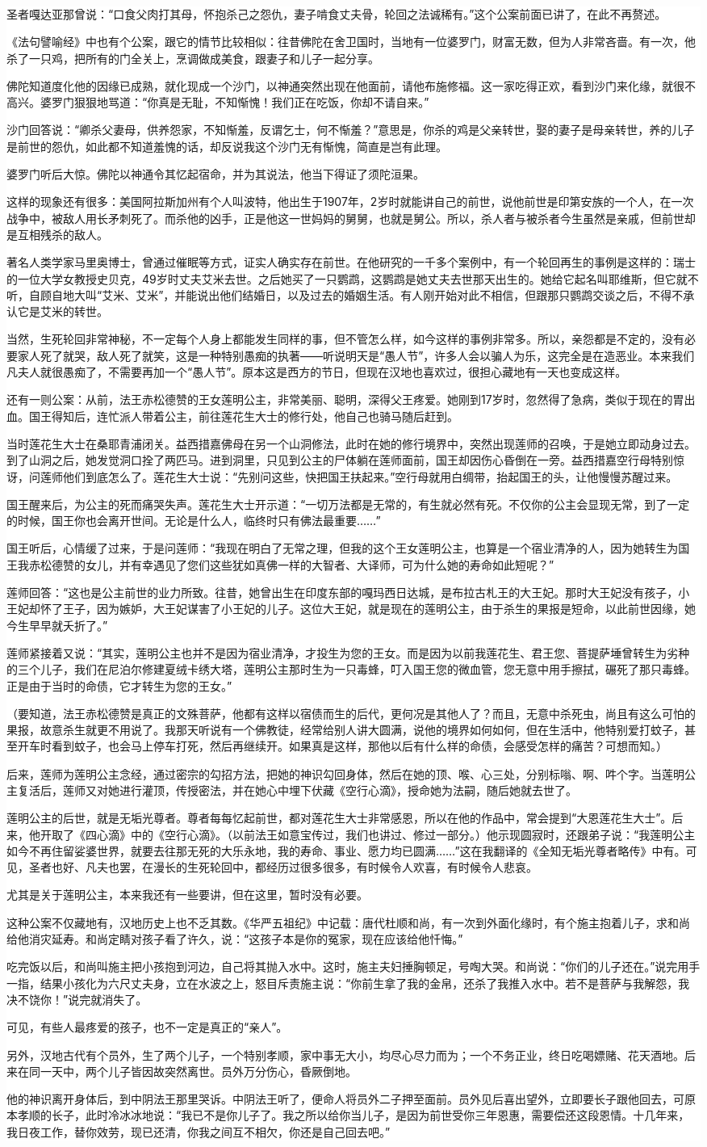 圣者嘎达亚那曾说：“口食父肉打其母，怀抱杀己之怨仇，妻子啃食丈夫骨，轮回之法诚稀有。”这个公案前面已讲了，在此不再赘述。

《法句譬喻经》中也有个公案，跟它的情节比较相似：往昔佛陀在舍卫国时，当地有一位婆罗门，财富无数，但为人非常吝啬。有一次，他杀了一只鸡，把所有的门全关上，烹调做成美食，跟妻子和儿子一起分享。

佛陀知道度化他的因缘已成熟，就化现成一个沙门，以神通突然出现在他面前，请他布施修福。这一家吃得正欢，看到沙门来化缘，就很不高兴。婆罗门狠狠地骂道：“你真是无耻，不知惭愧！我们正在吃饭，你却不请自来。”

沙门回答说：“卿杀父妻母，供养怨家，不知惭羞，反谓乞士，何不惭羞？”意思是，你杀的鸡是父亲转世，娶的妻子是母亲转世，养的儿子是前世的怨仇，如此都不知道羞愧的话，却反说我这个沙门无有惭愧，简直是岂有此理。

婆罗门听后大惊。佛陀以神通令其忆起宿命，并为其说法，他当下得证了须陀洹果。

这样的现象还有很多：美国阿拉斯加州有个人叫波特，他出生于1907年，2岁时就能讲自己的前世，说他前世是印第安族的一个人，在一次战争中，被敌人用长矛刺死了。而杀他的凶手，正是他这一世妈妈的舅舅，也就是舅公。所以，杀人者与被杀者今生虽然是亲戚，但前世却是互相残杀的敌人。

著名人类学家马里奥博士，曾通过催眠等方式，证实人确实存在前世。在他研究的一千多个案例中，有一个轮回再生的事例是这样的：瑞士的一位大学女教授史贝克，49岁时丈夫艾米去世。之后她买了一只鹦鹉，这鹦鹉是她丈夫去世那天出生的。她给它起名叫耶维斯，但它就不听，自顾自地大叫“艾米、艾米”，并能说出他们结婚日，以及过去的婚姻生活。有人刚开始对此不相信，但跟那只鹦鹉交谈之后，不得不承认它是艾米的转世。

当然，生死轮回非常神秘，不一定每个人身上都能发生同样的事，但不管怎么样，如今这样的事例非常多。所以，亲怨都是不定的，没有必要家人死了就哭，敌人死了就笑，这是一种特别愚痴的执著――听说明天是“愚人节”，许多人会以骗人为乐，这完全是在造恶业。本来我们凡夫人就很愚痴了，不需要再加一个“愚人节”。原本这是西方的节日，但现在汉地也喜欢过，很担心藏地有一天也变成这样。

还有一则公案：从前，法王赤松德赞的王女莲明公主，非常美丽、聪明，深得父王疼爱。她刚到17岁时，忽然得了急病，类似于现在的胃出血。国王得知后，连忙派人带着公主，前往莲花生大士的修行处，他自己也骑马随后赶到。

当时莲花生大士在桑耶青浦闭关。益西措嘉佛母在另一个山洞修法，此时在她的修行境界中，突然出现莲师的召唤，于是她立即动身过去。到了山洞之后，她发觉洞口拴了两匹马。进到洞里，只见到公主的尸体躺在莲师面前，国王却因伤心昏倒在一旁。益西措嘉空行母特别惊讶，问莲师他们到底怎么了。莲花生大士说：“先别问这些，快把国王扶起来。”空行母就用白绸带，抬起国王的头，让他慢慢苏醒过来。

国王醒来后，为公主的死而痛哭失声。莲花生大士开示道：“一切万法都是无常的，有生就必然有死。不仅你的公主会显现无常，到了一定的时候，国王你也会离开世间。无论是什么人，临终时只有佛法最重要……”

国王听后，心情缓了过来，于是问莲师：“我现在明白了无常之理，但我的这个王女莲明公主，也算是一个宿业清净的人，因为她转生为国王我赤松德赞的女儿，并有幸遇见了您们这些犹如真佛一样的大智者、大译师，可为什么她的寿命如此短呢？”

莲师回答：“这也是公主前世的业力所致。往昔，她曾出生在印度东部的嘎玛西日达城，是布拉古札王的大王妃。那时大王妃没有孩子，小王妃却怀了王子，因为嫉妒，大王妃谋害了小王妃的儿子。这位大王妃，就是现在的莲明公主，由于杀生的果报是短命，以此前世因缘，她今生早早就夭折了。”

莲师紧接着又说：“其实，莲明公主也并不是因为宿业清净，才投生为您的王女。而是因为以前我莲花生、君王您、菩提萨埵曾转生为劣种的三个儿子，我们在尼泊尔修建夏绒卡绣大塔，莲明公主那时生为一只毒蜂，叮入国王您的微血管，您无意中用手擦拭，碾死了那只毒蜂。正是由于当时的命债，它才转生为您的王女。”

（要知道，法王赤松德赞是真正的文殊菩萨，他都有这样以宿债而生的后代，更何况是其他人了？而且，无意中杀死虫，尚且有这么可怕的果报，故意杀生就更不用说了。我那天听说有一个佛教徒，经常给别人讲大圆满，说他的境界如何如何，但在生活中，他特别爱打蚊子，甚至开车时看到蚊子，也会马上停车打死，然后再继续开。如果真是这样，那他以后有什么样的命债，会感受怎样的痛苦？可想而知。）

后来，莲师为莲明公主念经，通过密宗的勾招方法，把她的神识勾回身体，然后在她的顶、喉、心三处，分别标嗡、啊、吽个字。当莲明公主复活后，莲师又对她进行灌顶，传授密法，并在她心中埋下伏藏《空行心滴》，授命她为法嗣，随后她就去世了。

莲明公主的后世，就是无垢光尊者。尊者每每忆起前世，都对莲花生大士非常感恩，所以在他的作品中，常会提到“大恩莲花生大士”。后来，他开取了《四心滴》中的《空行心滴》。（以前法王如意宝传过，我们也讲过、修过一部分。）他示现圆寂时，还跟弟子说：“我莲明公主如今不再住留娑婆世界，就要去往那无死的大乐永地，我的寿命、事业、愿力均已圆满……”这在我翻译的《全知无垢光尊者略传》中有。可见，圣者也好、凡夫也罢，在漫长的生死轮回中，都经历过很多很多，有时候令人欢喜，有时候令人悲哀。

尤其是关于莲明公主，本来我还有一些要讲，但在这里，暂时没有必要。

这种公案不仅藏地有，汉地历史上也不乏其数。《华严五祖纪》中记载：唐代杜顺和尚，有一次到外面化缘时，有个施主抱着儿子，求和尚给他消灾延寿。和尚定睛对孩子看了许久，说：“这孩子本是你的冤家，现在应该给他忏悔。”

吃完饭以后，和尚叫施主把小孩抱到河边，自己将其抛入水中。这时，施主夫妇捶胸顿足，号啕大哭。和尚说：“你们的儿子还在。”说完用手一指，结果小孩化为六尺丈夫身，立在水波之上，怒目斥责施主说：“你前生拿了我的金帛，还杀了我推入水中。若不是菩萨与我解怨，我决不饶你！”说完就消失了。

可见，有些人最疼爱的孩子，也不一定是真正的“亲人”。

另外，汉地古代有个员外，生了两个儿子，一个特别孝顺，家中事无大小，均尽心尽力而为；一个不务正业，终日吃喝嫖赌、花天酒地。后来在同一天中，两个儿子皆因故突然离世。员外万分伤心，昏厥倒地。

他的神识离开身体后，到中阴法王那里哭诉。中阴法王听了，便命人将员外二子押至面前。员外见后喜出望外，立即要长子跟他回去，可原本孝顺的长子，此时冷冰冰地说：“我已不是你儿子了。我之所以给你当儿子，是因为前世受你三年恩惠，需要偿还这段恩情。十几年来，我日夜工作，替你效劳，现已还清，你我之间互不相欠，你还是自己回去吧。”
